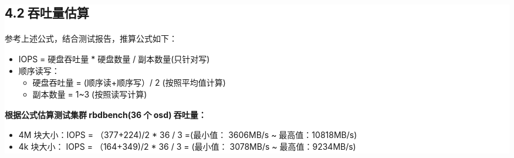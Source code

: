 ## 4.2 吞吐量估算
参考上述公式，结合测试报告，推算公式如下：
 - IOPS = 硬盘吞吐量 * 硬盘数量  / 副本数量(只针对写)
 - 顺序读写：
    - 硬盘吞吐量 = (顺序读+顺序写）/  2   (按照平均值计算)
    - 副本数量 =  1~3  (按照读写计算)


**根据公式估算测试集群 rbdbench(36 个 osd) 吞吐量：**
 - 4M 块大小：IOPS = （377+224)/2 * 36  / 3 =(最小值： 3606MB/s ~  最高值：10818MB/s)
 - 4k 块大小： IOPS = （164+349)/2 * 36  / 3  =  (最小值： 3078MB/s ~  最高值：9234MB/s)






